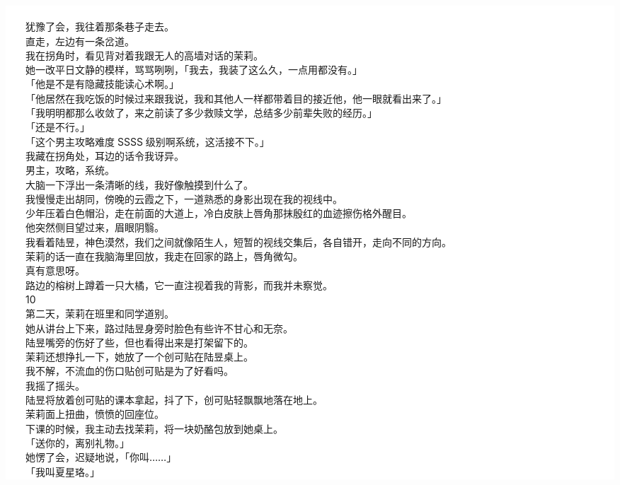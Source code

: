 <br>   
&emsp;&emsp;犹豫了会，我往着那条巷子走去。  
<br>   
&emsp;&emsp;直走，左边有一条岔道。  
<br>   
&emsp;&emsp;我在拐角时，看见背对着我跟无人的高墙对话的茉莉。  
<br>   
&emsp;&emsp;她一改平日文静的模样，骂骂咧咧，「我去，我装了这么久，一点用都没有。」  
<br>   
&emsp;&emsp;「他是不是有隐藏技能读心术啊。」  
<br>   
&emsp;&emsp;「他居然在我吃饭的时候过来跟我说，我和其他人一样都带着目的接近他，他一眼就看出来了。」  
<br>   
&emsp;&emsp;「我明明都那么收敛了，来之前读了多少救赎文学，总结多少前辈失败的经历。」  
<br>   
&emsp;&emsp;「还是不行。」  
<br>   
&emsp;&emsp;「这个男主攻略难度 SSSS 级别啊系统，这活接不下。」  
<br>   
&emsp;&emsp;我藏在拐角处，耳边的话令我讶异。  
<br>   
&emsp;&emsp;男主，攻略，系统。  
<br>   
&emsp;&emsp;大脑一下浮出一条清晰的线，我好像触摸到什么了。  
<br>   
&emsp;&emsp;我慢慢走出胡同，傍晚的云霞之下，一道熟悉的身影出现在我的视线中。  
<br>   
&emsp;&emsp;少年压着白色帽沿，走在前面的大道上，冷白皮肤上唇角那抹殷红的血迹擦伤格外醒目。  
<br>   
&emsp;&emsp;他突然侧目望过来，眉眼阴翳。  
<br>   
&emsp;&emsp;我看着陆昱，神色漠然，我们之间就像陌生人，短暂的视线交集后，各自错开，走向不同的方向。  
<br>   
&emsp;&emsp;茉莉的话一直在我脑海里回放，我走在回家的路上，唇角微勾。  
<br>   
&emsp;&emsp;真有意思呀。  
<br>   
&emsp;&emsp;路边的榕树上蹲着一只大橘，它一直注视着我的背影，而我并未察觉。  
<br>   
&emsp;&emsp;10  
<br>   
&emsp;&emsp;第二天，茉莉在班里和同学道别。  
<br>   
&emsp;&emsp;她从讲台上下来，路过陆昱身旁时脸色有些许不甘心和无奈。  
<br>   
&emsp;&emsp;陆昱嘴旁的伤好了些，但也看得出来是打架留下的。  
<br>   
&emsp;&emsp;茉莉还想挣扎一下，她放了一个创可贴在陆昱桌上。  
<br>   
&emsp;&emsp;我不解，不流血的伤口贴创可贴是为了好看吗。  
<br>   
&emsp;&emsp;我摇了摇头。  
<br>   
&emsp;&emsp;陆昱将放着创可贴的课本拿起，抖了下，创可贴轻飘飘地落在地上。  
<br>   
&emsp;&emsp;茉莉面上扭曲，愤愤的回座位。  
<br>   
&emsp;&emsp;下课的时候，我主动去找茉莉，将一块奶酪包放到她桌上。  
<br>   
&emsp;&emsp;「送你的，离别礼物。」  
<br>   
&emsp;&emsp;她愣了会，迟疑地说，「你叫……」  
<br>   
&emsp;&emsp;「我叫夏星珞。」  